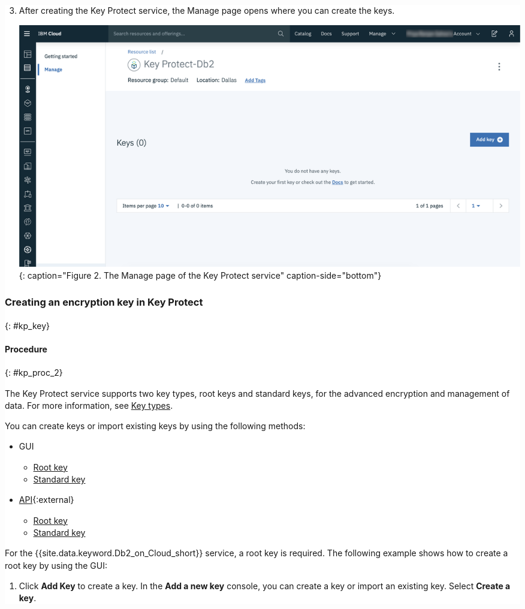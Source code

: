3. After creating the Key Protect service, the Manage page opens where you can create the keys.

   ![Screen capture of Key Protect Manage page](images/kp_2.png "On the Key Protect Manage page, you can create keys."){: caption="Figure 2. The Manage page of the Key Protect service" caption-side="bottom"}

### Creating an encryption key in Key Protect
{: #kp_key}

#### Procedure
{: #kp_proc_2}

The Key Protect service supports two key types, root keys and standard keys, for the advanced encryption and management of data. For more information, see [Key types](/docs/key-protect?topic=key-protect-envelope-encryption#key-types).

You can create keys or import existing keys by using the following methods:

   - GUI

     - [Root key](/docs/key-protect?topic=key-protect-create-root-keys#create-root-key-gui)
     - [Standard key](/docs/key-protect?topic=key-protect-create-standard-keys#create-standard-key-gui)

   - [API](https://cloud.ibm.com/apidocs/key-protect){:external}

     - [Root key](/docs/key-protect?topic=key-protect-create-root-keys#create-root-key-api)
     - [Standard key](/docs/key-protect?topic=key-protect-create-standard-keys#create-standard-key-api)

For the {{site.data.keyword.Db2_on_Cloud_short}} service, a root key is required. The following example shows how to create a root key by using the GUI:

1. Click **Add Key** to create a key. In the **Add a new key** console, you can create a key or import an existing key. Select **Create a key**. 
